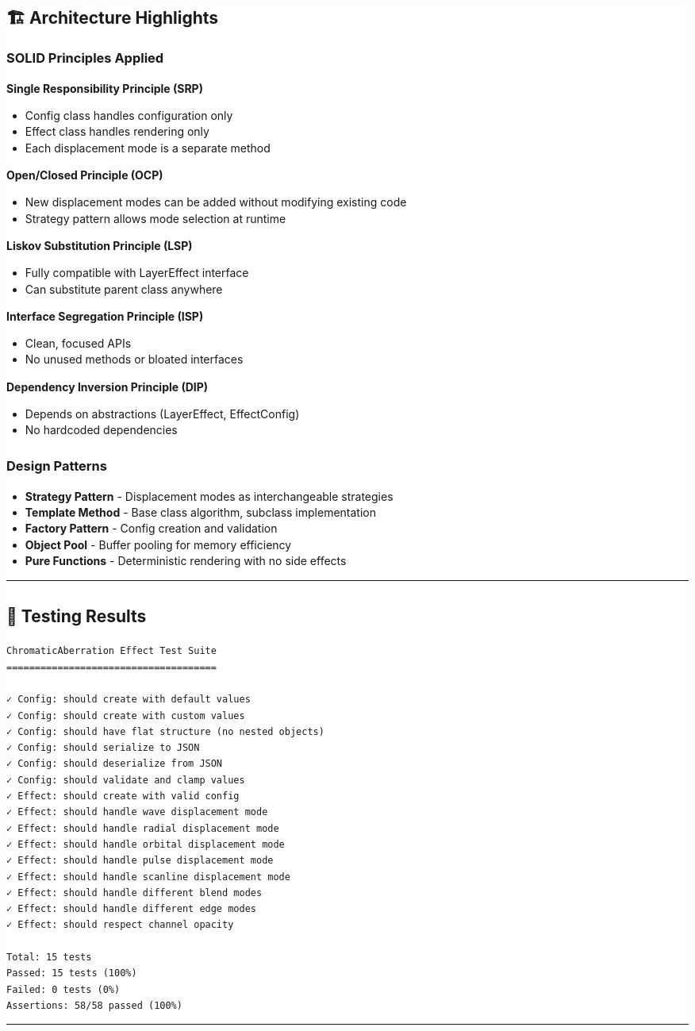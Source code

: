 
## 🏗️ Architecture Highlights

### SOLID Principles Applied

**Single Responsibility Principle (SRP)**
- Config class handles configuration only
- Effect class handles rendering only
- Each displacement mode is a separate method

**Open/Closed Principle (OCP)**
- New displacement modes can be added without modifying existing code
- Strategy pattern allows mode selection at runtime

**Liskov Substitution Principle (LSP)**
- Fully compatible with LayerEffect interface
- Can substitute parent class anywhere

**Interface Segregation Principle (ISP)**
- Clean, focused APIs
- No unused methods or bloated interfaces

**Dependency Inversion Principle (DIP)**
- Depends on abstractions (LayerEffect, EffectConfig)
- No hardcoded dependencies

### Design Patterns
- **Strategy Pattern** - Displacement modes as interchangeable strategies
- **Template Method** - Base class algorithm, subclass implementation
- **Factory Pattern** - Config creation and validation
- **Object Pool** - Buffer pooling for memory efficiency
- **Pure Functions** - Deterministic rendering with no side effects

---

## 🧪 Testing Results

```
ChromaticAberration Effect Test Suite
=====================================

✓ Config: should create with default values
✓ Config: should create with custom values
✓ Config: should have flat structure (no nested objects)
✓ Config: should serialize to JSON
✓ Config: should deserialize from JSON
✓ Config: should validate and clamp values
✓ Effect: should create with valid config
✓ Effect: should handle wave displacement mode
✓ Effect: should handle radial displacement mode
✓ Effect: should handle orbital displacement mode
✓ Effect: should handle pulse displacement mode
✓ Effect: should handle scanline displacement mode
✓ Effect: should handle different blend modes
✓ Effect: should handle different edge modes
✓ Effect: should respect channel opacity

Total: 15 tests
Passed: 15 tests (100%)
Failed: 0 tests (0%)
Assertions: 58/58 passed (100%)
```

---